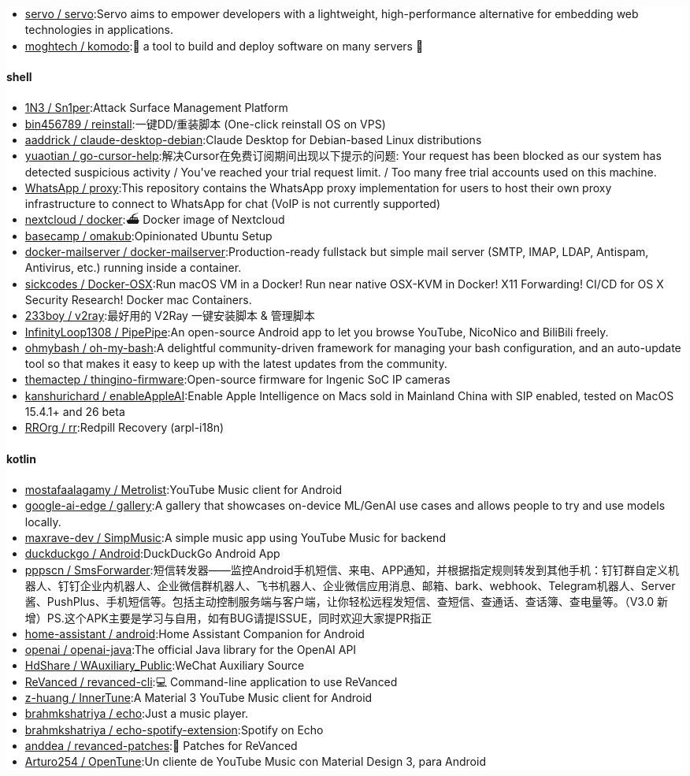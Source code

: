 * [servo / servo](https://github.com/servo/servo):Servo aims to empower developers with a lightweight, high-performance alternative for embedding web technologies in applications.
* [moghtech / komodo](https://github.com/moghtech/komodo):🦎 a tool to build and deploy software on many servers 🦎

#### shell
* [1N3 / Sn1per](https://github.com/1N3/Sn1per):Attack Surface Management Platform
* [bin456789 / reinstall](https://github.com/bin456789/reinstall):一键DD/重装脚本 (One-click reinstall OS on VPS)
* [aaddrick / claude-desktop-debian](https://github.com/aaddrick/claude-desktop-debian):Claude Desktop for Debian-based Linux distributions
* [yuaotian / go-cursor-help](https://github.com/yuaotian/go-cursor-help):解决Cursor在免费订阅期间出现以下提示的问题: Your request has been blocked as our system has detected suspicious activity / You've reached your trial request limit. / Too many free trial accounts used on this machine.
* [WhatsApp / proxy](https://github.com/WhatsApp/proxy):This repository contains the WhatsApp proxy implementation for users to host their own proxy infrastructure to connect to WhatsApp for chat (VoIP is not currently supported)
* [nextcloud / docker](https://github.com/nextcloud/docker):⛴ Docker image of Nextcloud
* [basecamp / omakub](https://github.com/basecamp/omakub):Opinionated Ubuntu Setup
* [docker-mailserver / docker-mailserver](https://github.com/docker-mailserver/docker-mailserver):Production-ready fullstack but simple mail server (SMTP, IMAP, LDAP, Antispam, Antivirus, etc.) running inside a container.
* [sickcodes / Docker-OSX](https://github.com/sickcodes/Docker-OSX):Run macOS VM in a Docker! Run near native OSX-KVM in Docker! X11 Forwarding! CI/CD for OS X Security Research! Docker mac Containers.
* [233boy / v2ray](https://github.com/233boy/v2ray):最好用的 V2Ray 一键安装脚本 & 管理脚本
* [InfinityLoop1308 / PipePipe](https://github.com/InfinityLoop1308/PipePipe):An open-source Android app to let you browse YouTube, NicoNico and BiliBili freely.
* [ohmybash / oh-my-bash](https://github.com/ohmybash/oh-my-bash):A delightful community-driven framework for managing your bash configuration, and an auto-update tool so that makes it easy to keep up with the latest updates from the community.
* [themactep / thingino-firmware](https://github.com/themactep/thingino-firmware):Open-source firmware for Ingenic SoC IP cameras
* [kanshurichard / enableAppleAI](https://github.com/kanshurichard/enableAppleAI):Enable Apple Intelligence on Macs sold in Mainland China with SIP enabled, tested on MacOS 15.4.1+ and 26 beta
* [RROrg / rr](https://github.com/RROrg/rr):Redpill Recovery (arpl-i18n)

#### kotlin
* [mostafaalagamy / Metrolist](https://github.com/mostafaalagamy/Metrolist):YouTube Music client for Android
* [google-ai-edge / gallery](https://github.com/google-ai-edge/gallery):A gallery that showcases on-device ML/GenAI use cases and allows people to try and use models locally.
* [maxrave-dev / SimpMusic](https://github.com/maxrave-dev/SimpMusic):A simple music app using YouTube Music for backend
* [duckduckgo / Android](https://github.com/duckduckgo/Android):DuckDuckGo Android App
* [pppscn / SmsForwarder](https://github.com/pppscn/SmsForwarder):短信转发器——监控Android手机短信、来电、APP通知，并根据指定规则转发到其他手机：钉钉群自定义机器人、钉钉企业内机器人、企业微信群机器人、飞书机器人、企业微信应用消息、邮箱、bark、webhook、Telegram机器人、Server酱、PushPlus、手机短信等。包括主动控制服务端与客户端，让你轻松远程发短信、查短信、查通话、查话簿、查电量等。（V3.0 新增）PS.这个APK主要是学习与自用，如有BUG请提ISSUE，同时欢迎大家提PR指正
* [home-assistant / android](https://github.com/home-assistant/android):Home Assistant Companion for Android
* [openai / openai-java](https://github.com/openai/openai-java):The official Java library for the OpenAI API
* [HdShare / WAuxiliary_Public](https://github.com/HdShare/WAuxiliary_Public):WeChat Auxiliary Source
* [ReVanced / revanced-cli](https://github.com/ReVanced/revanced-cli):💻 Command-line application to use ReVanced
* [z-huang / InnerTune](https://github.com/z-huang/InnerTune):A Material 3 YouTube Music client for Android
* [brahmkshatriya / echo](https://github.com/brahmkshatriya/echo):Just a music player.
* [brahmkshatriya / echo-spotify-extension](https://github.com/brahmkshatriya/echo-spotify-extension):Spotify on Echo
* [anddea / revanced-patches](https://github.com/anddea/revanced-patches):🧩 Patches for ReVanced
* [Arturo254 / OpenTune](https://github.com/Arturo254/OpenTune):Un cliente de YouTube Music con Material Design 3, para Android